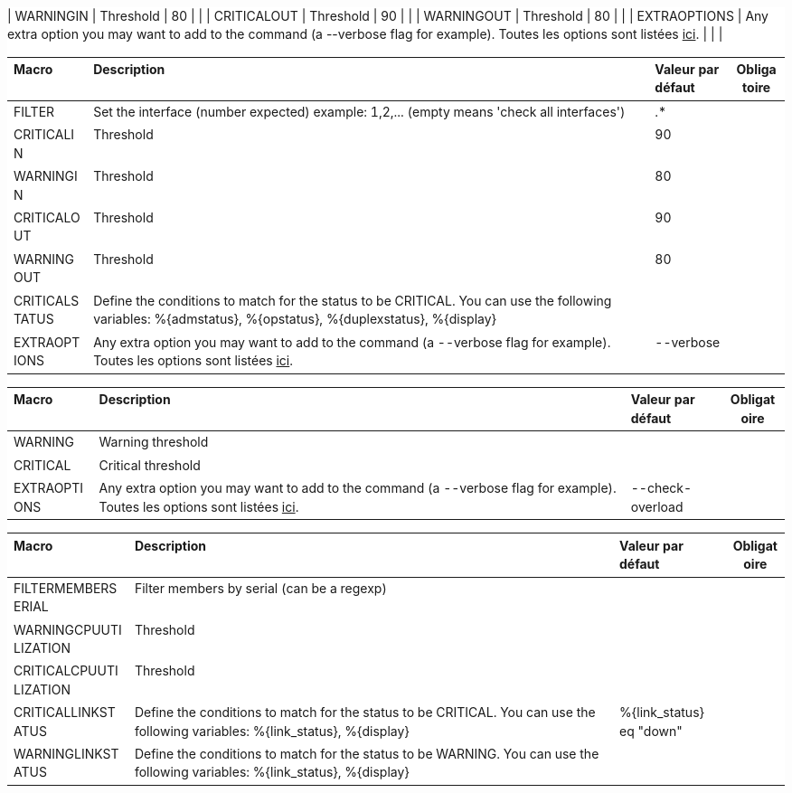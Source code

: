 | WARNINGIN     | Threshold                                                                                                                                        | 80                |             |
| CRITICALOUT   | Threshold                                                                                                                                        | 90                |             |
| WARNINGOUT    | Threshold                                                                                                                                        | 80                |             |
| EXTRAOPTIONS  | Any extra option you may want to add to the command (a --verbose flag for example). Toutes les options sont listées [ici](#options-disponibles). |                   |             |

</TabItem>
<TabItem value="Traffic-Global" label="Traffic-Global">

| Macro          | Description                                                                                                                                                       | Valeur par défaut | Obligatoire |
|:---------------|:------------------------------------------------------------------------------------------------------------------------------------------------------------------|:------------------|:-----------:|
| FILTER         | Set the interface (number expected) example: 1,2,... (empty means 'check all interfaces')                                                                         | .*                |             |
| CRITICALIN     | Threshold                                                                                                                                                         | 90                |             |
| WARNINGIN      | Threshold                                                                                                                                                         | 80                |             |
| CRITICALOUT    | Threshold                                                                                                                                                         | 90                |             |
| WARNINGOUT     | Threshold                                                                                                                                                         | 80                |             |
| CRITICALSTATUS | Define the conditions to match for the status to be CRITICAL. You can use the following variables: %\{admstatus\}, %\{opstatus\}, %\{duplexstatus\}, %\{display\} |                   |             |
| EXTRAOPTIONS   | Any extra option you may want to add to the command (a --verbose flag for example). Toutes les options sont listées [ici](#options-disponibles).                  | --verbose         |             |

</TabItem>
<TabItem value="Uptime" label="Uptime">

| Macro        | Description                                                                                                                                      | Valeur par défaut | Obligatoire |
|:-------------|:-------------------------------------------------------------------------------------------------------------------------------------------------|:------------------|:-----------:|
| WARNING      | Warning threshold                                                                                                                                |                   |             |
| CRITICAL     | Critical threshold                                                                                                                               |                   |             |
| EXTRAOPTIONS | Any extra option you may want to add to the command (a --verbose flag for example). Toutes les options sont listées [ici](#options-disponibles). | --check-overload  |             |

</TabItem>
<TabItem value="Virtual-Chassis" label="Virtual-Chassis">

| Macro                   | Description                                                                                                                                      | Valeur par défaut                                                                       | Obligatoire |
|:------------------------|:-------------------------------------------------------------------------------------------------------------------------------------------------|:----------------------------------------------------------------------------------------|:-----------:|
| FILTERMEMBERSERIAL      | Filter members by serial (can be a regexp)                                                                                                       |                                                                                         |             |
| WARNINGCPUUTILIZATION   | Threshold                                                                                                                                        |                                                                                         |             |
| CRITICALCPUUTILIZATION  | Threshold                                                                                                                                        |                                                                                         |             |
| CRITICALLINKSTATUS      | Define the conditions to match for the status to be CRITICAL. You can use the following variables: %\{link\_status\}, %\{display\}               | %\{link\_status\} eq "down"                                                             |             |
| WARNINGLINKSTATUS       | Define the conditions to match for the status to be WARNING. You can use the following variables: %\{link\_status\}, %\{display\}                |                                                                                         |             |